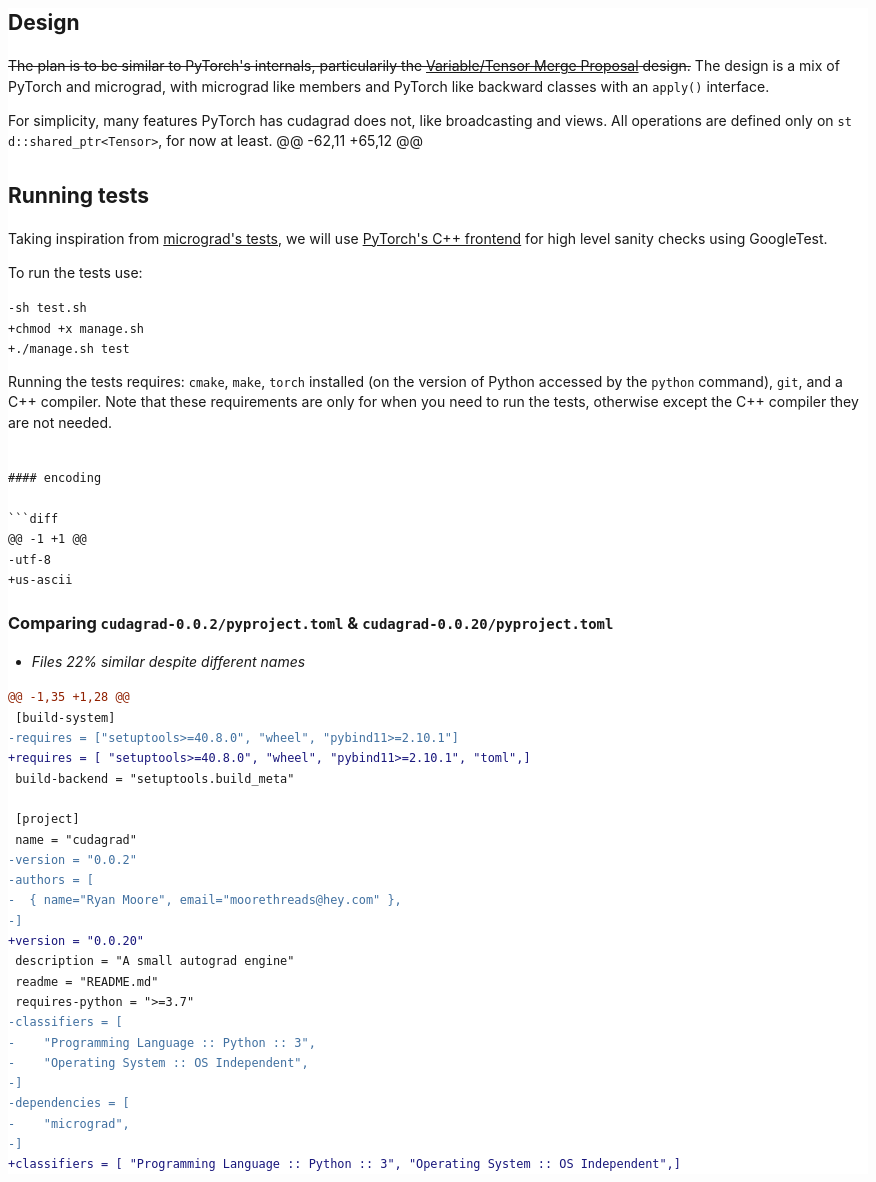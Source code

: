  ## Design
 
 ~~The plan is to be similar to PyTorch's internals, particularily the [Variable/Tensor Merge Proposal](https://github.com/pytorch/pytorch/issues/13638) design.~~ The design is a mix of PyTorch and micrograd, with micrograd like members and PyTorch like backward classes with an `apply()` interface.
 
 For simplicity, many features PyTorch has cudagrad does not, like broadcasting and views. All operations are defined only on `std::shared_ptr<Tensor>`, for now at least.
@@ -62,11 +65,12 @@
 ## Running tests
 
 Taking inspiration from [micrograd's tests](https://github.com/karpathy/micrograd/blob/master/test/test_engine.py), we will use [PyTorch's C++ frontend](https://pytorch.org/cppdocs/frontend.html) for high level sanity checks using GoogleTest.
 
 To run the tests use:
 
 ```sh
-sh test.sh
+chmod +x manage.sh
+./manage.sh test
 ```
 
 Running the tests requires: `cmake`, `make`, `torch` installed (on the version of Python accessed by the `python` command), `git`, and a C++ compiler. Note that these requirements are only for when you need to run the tests, otherwise except the C++ compiler they are not needed.
```

#### encoding

```diff
@@ -1 +1 @@
-utf-8
+us-ascii
```

### Comparing `cudagrad-0.0.2/pyproject.toml` & `cudagrad-0.0.20/pyproject.toml`

 * *Files 22% similar despite different names*

```diff
@@ -1,35 +1,28 @@
 [build-system]
-requires = ["setuptools>=40.8.0", "wheel", "pybind11>=2.10.1"]
+requires = [ "setuptools>=40.8.0", "wheel", "pybind11>=2.10.1", "toml",]
 build-backend = "setuptools.build_meta"
 
 [project]
 name = "cudagrad"
-version = "0.0.2"
-authors = [
-  { name="Ryan Moore", email="moorethreads@hey.com" },
-]
+version = "0.0.20"
 description = "A small autograd engine"
 readme = "README.md"
 requires-python = ">=3.7"
-classifiers = [
-    "Programming Language :: Python :: 3",
-    "Operating System :: OS Independent",
-]
-dependencies = [
-    "micrograd",
-]
+classifiers = [ "Programming Language :: Python :: 3", "Operating System :: OS Independent",]
```